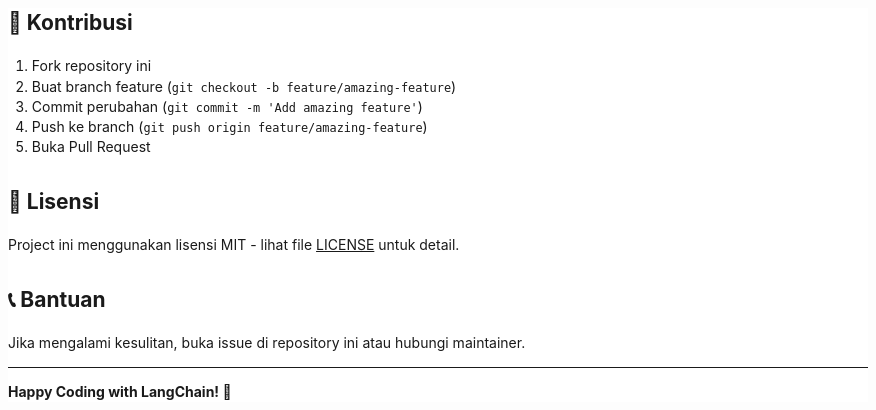 ## 🤝 Kontribusi

1. Fork repository ini
2. Buat branch feature (`git checkout -b feature/amazing-feature`)
3. Commit perubahan (`git commit -m 'Add amazing feature'`)
4. Push ke branch (`git push origin feature/amazing-feature`)
5. Buka Pull Request

## 📄 Lisensi

Project ini menggunakan lisensi MIT - lihat file [LICENSE](LICENSE) untuk detail.

## 📞 Bantuan

Jika mengalami kesulitan, buka issue di repository ini atau hubungi maintainer.

---

**Happy Coding with LangChain! 🚀**